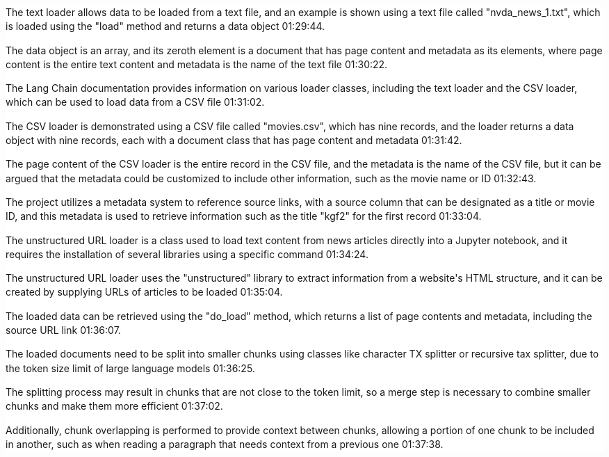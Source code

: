 
The text loader allows data to be loaded from a text file, and an example is shown using a text file called "nvda_news_1.txt", which is loaded using the "load" method and returns a data object 
01:29:44.


The data object is an array, and its zeroth element is a document that has page content and metadata as its elements, where page content is the entire text content and metadata is the name of the text file 
01:30:22.


The Lang Chain documentation provides information on various loader classes, including the text loader and the CSV loader, which can be used to load data from a CSV file 
01:31:02.


The CSV loader is demonstrated using a CSV file called "movies.csv", which has nine records, and the loader returns a data object with nine records, each with a document class that has page content and metadata 
01:31:42.


The page content of the CSV loader is the entire record in the CSV file, and the metadata is the name of the CSV file, but it can be argued that the metadata could be customized to include other information, such as the movie name or ID 
01:32:43.


The project utilizes a metadata system to reference source links, with a source column that can be designated as a title or movie ID, and this metadata is used to retrieve information such as the title "kgf2" for the first record 
01:33:04.


The unstructured URL loader is a class used to load text content from news articles directly into a Jupyter notebook, and it requires the installation of several libraries using a specific command 
01:34:24.


The unstructured URL loader uses the "unstructured" library to extract information from a website's HTML structure, and it can be created by supplying URLs of articles to be loaded 
01:35:04.


The loaded data can be retrieved using the "do_load" method, which returns a list of page contents and metadata, including the source URL link 
01:36:07.


The loaded documents need to be split into smaller chunks using classes like character TX splitter or recursive tax splitter, due to the token size limit of large language models 
01:36:25.


The splitting process may result in chunks that are not close to the token limit, so a merge step is necessary to combine smaller chunks and make them more efficient 
01:37:02.


Additionally, chunk overlapping is performed to provide context between chunks, allowing a portion of one chunk to be included in another, such as when reading a paragraph that needs context from a previous one 
01:37:38.
